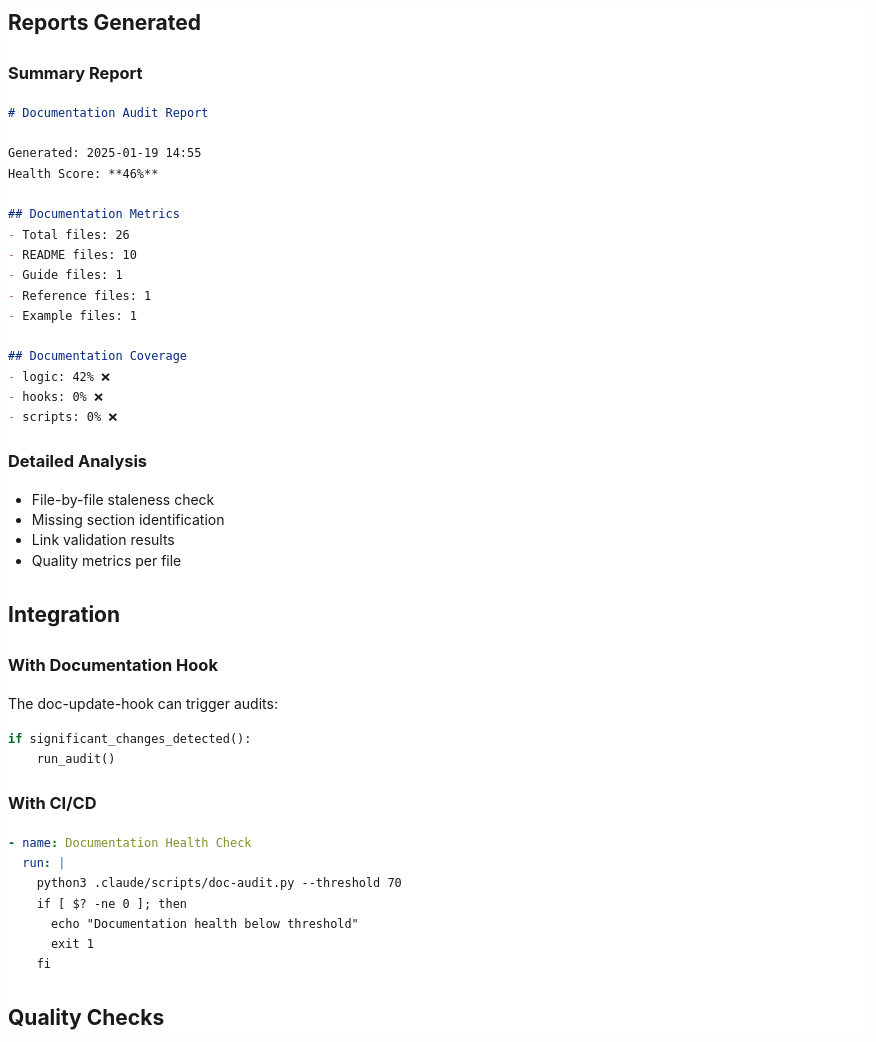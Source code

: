 ## Reports Generated

### Summary Report
```markdown
# Documentation Audit Report

Generated: 2025-01-19 14:55
Health Score: **46%**

## Documentation Metrics
- Total files: 26
- README files: 10
- Guide files: 1
- Reference files: 1
- Example files: 1

## Documentation Coverage
- logic: 42% ❌
- hooks: 0% ❌
- scripts: 0% ❌
```

### Detailed Analysis
- File-by-file staleness check
- Missing section identification
- Link validation results
- Quality metrics per file

## Integration

### With Documentation Hook
The doc-update-hook can trigger audits:
```python
if significant_changes_detected():
    run_audit()
```

### With CI/CD
```yaml
- name: Documentation Health Check
  run: |
    python3 .claude/scripts/doc-audit.py --threshold 70
    if [ $? -ne 0 ]; then
      echo "Documentation health below threshold"
      exit 1
    fi
```

## Quality Checks
